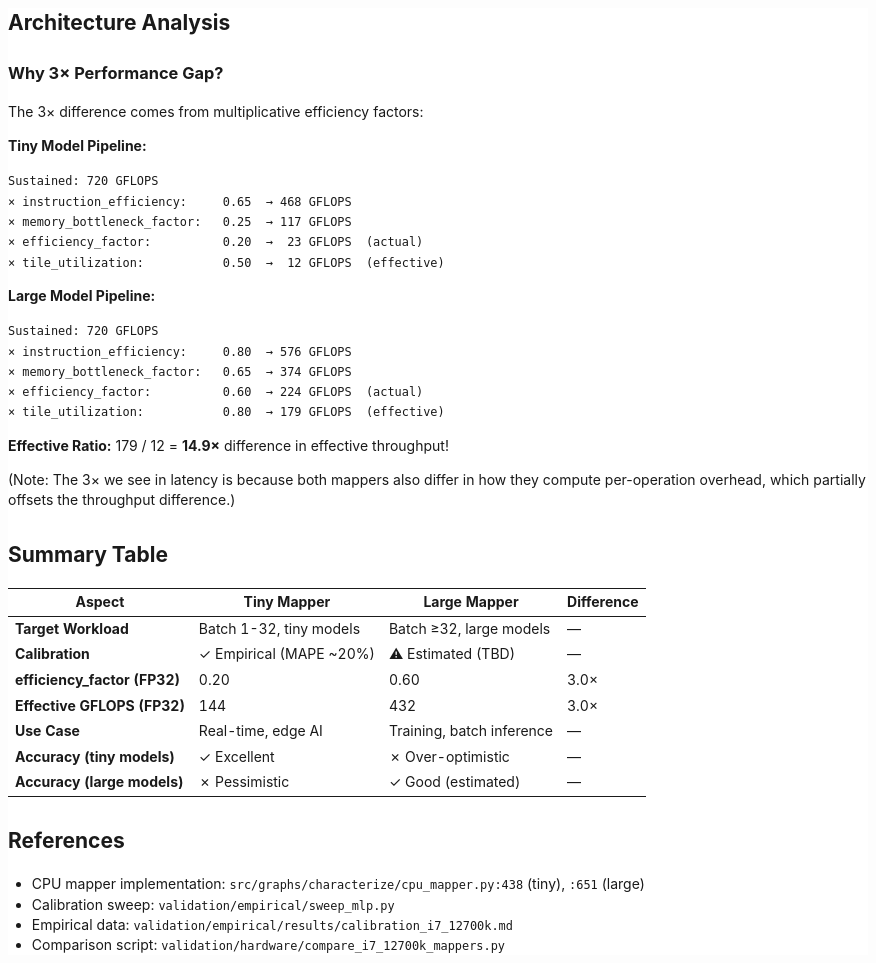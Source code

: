 ## Architecture Analysis

### Why 3× Performance Gap?

The 3× difference comes from multiplicative efficiency factors:

**Tiny Model Pipeline:**
```
Sustained: 720 GFLOPS
× instruction_efficiency:     0.65  → 468 GFLOPS
× memory_bottleneck_factor:   0.25  → 117 GFLOPS
× efficiency_factor:          0.20  →  23 GFLOPS  (actual)
× tile_utilization:           0.50  →  12 GFLOPS  (effective)
```

**Large Model Pipeline:**
```
Sustained: 720 GFLOPS
× instruction_efficiency:     0.80  → 576 GFLOPS
× memory_bottleneck_factor:   0.65  → 374 GFLOPS
× efficiency_factor:          0.60  → 224 GFLOPS  (actual)
× tile_utilization:           0.80  → 179 GFLOPS  (effective)
```

**Effective Ratio:** 179 / 12 = **14.9×** difference in effective throughput!

(Note: The 3× we see in latency is because both mappers also differ in how they compute per-operation overhead, which partially offsets the throughput difference.)

## Summary Table

| Aspect | Tiny Mapper | Large Mapper | Difference |
|--------|------------|--------------|-----------|
| **Target Workload** | Batch 1-32, tiny models | Batch ≥32, large models | — |
| **Calibration** | ✓ Empirical (MAPE ~20%) | ⚠ Estimated (TBD) | — |
| **efficiency_factor (FP32)** | 0.20 | 0.60 | 3.0× |
| **Effective GFLOPS (FP32)** | 144 | 432 | 3.0× |
| **Use Case** | Real-time, edge AI | Training, batch inference | — |
| **Accuracy (tiny models)** | ✓ Excellent | ✗ Over-optimistic | — |
| **Accuracy (large models)** | ✗ Pessimistic | ✓ Good (estimated) | — |

## References

- CPU mapper implementation: `src/graphs/characterize/cpu_mapper.py:438` (tiny), `:651` (large)
- Calibration sweep: `validation/empirical/sweep_mlp.py`
- Empirical data: `validation/empirical/results/calibration_i7_12700k.md`
- Comparison script: `validation/hardware/compare_i7_12700k_mappers.py`
